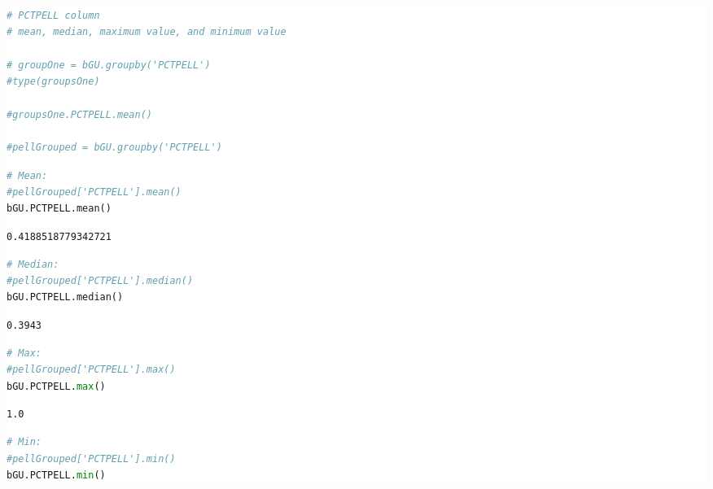 


```python
# PCTPELL column
# mean, median, maximum value, and minimum value

# groupOne = bGU.groupby('PCTPELL')
#type(groupsOne)

#groupsOne.PCTPELL.mean()

#pellGrouped = bGU.groupby('PCTPELL')

```


```python
# Mean:
#pellGrouped['PCTPELL'].mean()
bGU.PCTPELL.mean()
```




    0.4188518779342721




```python
# Median:
#pellGrouped['PCTPELL'].median()
bGU.PCTPELL.median()
```




    0.3943




```python
# Max:
#pellGrouped['PCTPELL'].max()
bGU.PCTPELL.max()
```




    1.0




```python
# Min:
#pellGrouped['PCTPELL'].min()
bGU.PCTPELL.min()
```


